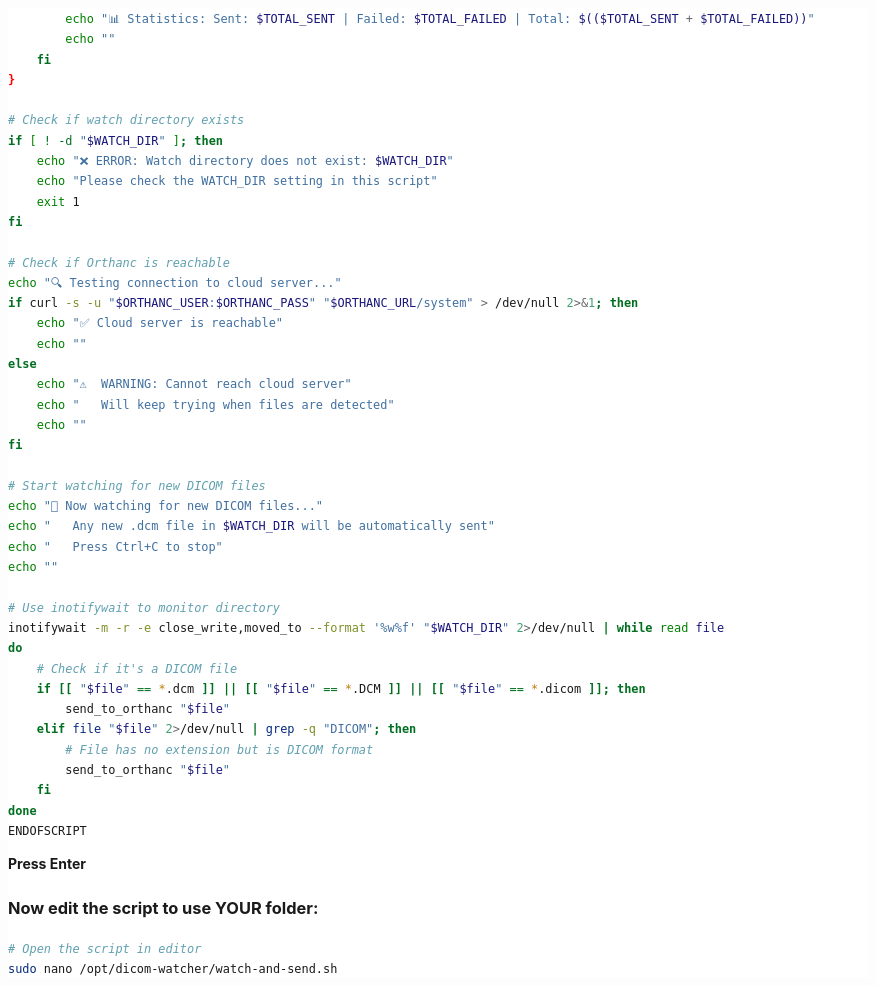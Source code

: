 ```bash
        echo "📊 Statistics: Sent: $TOTAL_SENT | Failed: $TOTAL_FAILED | Total: $(($TOTAL_SENT + $TOTAL_FAILED))"
        echo ""
    fi
}

# Check if watch directory exists
if [ ! -d "$WATCH_DIR" ]; then
    echo "❌ ERROR: Watch directory does not exist: $WATCH_DIR"
    echo "Please check the WATCH_DIR setting in this script"
    exit 1
fi

# Check if Orthanc is reachable
echo "🔍 Testing connection to cloud server..."
if curl -s -u "$ORTHANC_USER:$ORTHANC_PASS" "$ORTHANC_URL/system" > /dev/null 2>&1; then
    echo "✅ Cloud server is reachable"
    echo ""
else
    echo "⚠️  WARNING: Cannot reach cloud server"
    echo "   Will keep trying when files are detected"
    echo ""
fi

# Start watching for new DICOM files
echo "👀 Now watching for new DICOM files..."
echo "   Any new .dcm file in $WATCH_DIR will be automatically sent"
echo "   Press Ctrl+C to stop"
echo ""

# Use inotifywait to monitor directory
inotifywait -m -r -e close_write,moved_to --format '%w%f' "$WATCH_DIR" 2>/dev/null | while read file
do
    # Check if it's a DICOM file
    if [[ "$file" == *.dcm ]] || [[ "$file" == *.DCM ]] || [[ "$file" == *.dicom ]]; then
        send_to_orthanc "$file"
    elif file "$file" 2>/dev/null | grep -q "DICOM"; then
        # File has no extension but is DICOM format
        send_to_orthanc "$file"
    fi
done
ENDOFSCRIPT
```

**Press Enter**

### Now edit the script to use YOUR folder:

```bash
# Open the script in editor
sudo nano /opt/dicom-watcher/watch-and-send.sh
```
